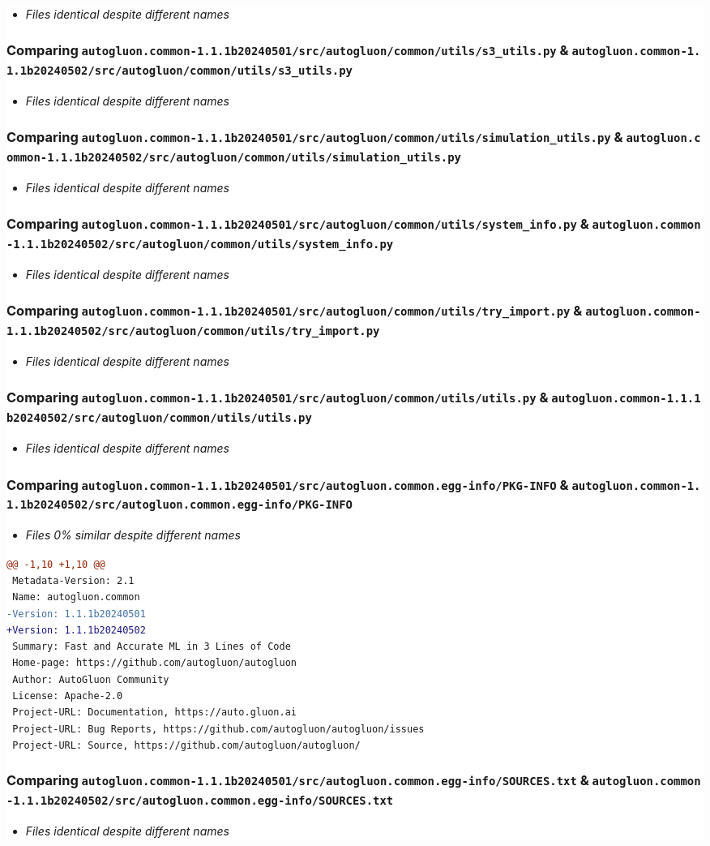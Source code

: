  * *Files identical despite different names*

### Comparing `autogluon.common-1.1.1b20240501/src/autogluon/common/utils/s3_utils.py` & `autogluon.common-1.1.1b20240502/src/autogluon/common/utils/s3_utils.py`

 * *Files identical despite different names*

### Comparing `autogluon.common-1.1.1b20240501/src/autogluon/common/utils/simulation_utils.py` & `autogluon.common-1.1.1b20240502/src/autogluon/common/utils/simulation_utils.py`

 * *Files identical despite different names*

### Comparing `autogluon.common-1.1.1b20240501/src/autogluon/common/utils/system_info.py` & `autogluon.common-1.1.1b20240502/src/autogluon/common/utils/system_info.py`

 * *Files identical despite different names*

### Comparing `autogluon.common-1.1.1b20240501/src/autogluon/common/utils/try_import.py` & `autogluon.common-1.1.1b20240502/src/autogluon/common/utils/try_import.py`

 * *Files identical despite different names*

### Comparing `autogluon.common-1.1.1b20240501/src/autogluon/common/utils/utils.py` & `autogluon.common-1.1.1b20240502/src/autogluon/common/utils/utils.py`

 * *Files identical despite different names*

### Comparing `autogluon.common-1.1.1b20240501/src/autogluon.common.egg-info/PKG-INFO` & `autogluon.common-1.1.1b20240502/src/autogluon.common.egg-info/PKG-INFO`

 * *Files 0% similar despite different names*

```diff
@@ -1,10 +1,10 @@
 Metadata-Version: 2.1
 Name: autogluon.common
-Version: 1.1.1b20240501
+Version: 1.1.1b20240502
 Summary: Fast and Accurate ML in 3 Lines of Code
 Home-page: https://github.com/autogluon/autogluon
 Author: AutoGluon Community
 License: Apache-2.0
 Project-URL: Documentation, https://auto.gluon.ai
 Project-URL: Bug Reports, https://github.com/autogluon/autogluon/issues
 Project-URL: Source, https://github.com/autogluon/autogluon/
```

### Comparing `autogluon.common-1.1.1b20240501/src/autogluon.common.egg-info/SOURCES.txt` & `autogluon.common-1.1.1b20240502/src/autogluon.common.egg-info/SOURCES.txt`

 * *Files identical despite different names*

